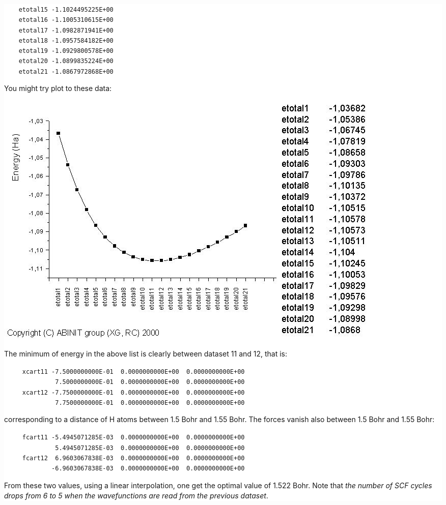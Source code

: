         etotal15 -1.1024495225E+00
        etotal16 -1.1005310615E+00
        etotal17 -1.0982871941E+00
        etotal18 -1.0957584182E+00
        etotal19 -1.0929800578E+00
        etotal20 -1.0899835224E+00
        etotal21 -1.0867972868E+00
    
You might try plot to these data:

![EOS plot](base1_assets/Plot1.jpg) 

The minimum of energy in the above list is clearly between dataset 11 and 12, that is:
    
         xcart11 -7.5000000000E-01  0.0000000000E+00  0.0000000000E+00
                  7.5000000000E-01  0.0000000000E+00  0.0000000000E+00
         xcart12 -7.7500000000E-01  0.0000000000E+00  0.0000000000E+00
                  7.7500000000E-01  0.0000000000E+00  0.0000000000E+00
    

corresponding to a distance of H atoms between 1.5 Bohr and 1.55 Bohr. The
forces vanish also between 1.5 Bohr and 1.55 Bohr:
    
         fcart11 -5.4945071285E-03  0.0000000000E+00  0.0000000000E+00
                  5.4945071285E-03  0.0000000000E+00  0.0000000000E+00
         fcart12  6.9603067838E-03  0.0000000000E+00  0.0000000000E+00
                 -6.9603067838E-03  0.0000000000E+00  0.0000000000E+00

From these two values, using a linear interpolation, one get the optimal value of 1.522 Bohr.
Note that *the number of SCF cycles drops from 6 to 5 when the wavefunctions are read from the previous dataset*.
